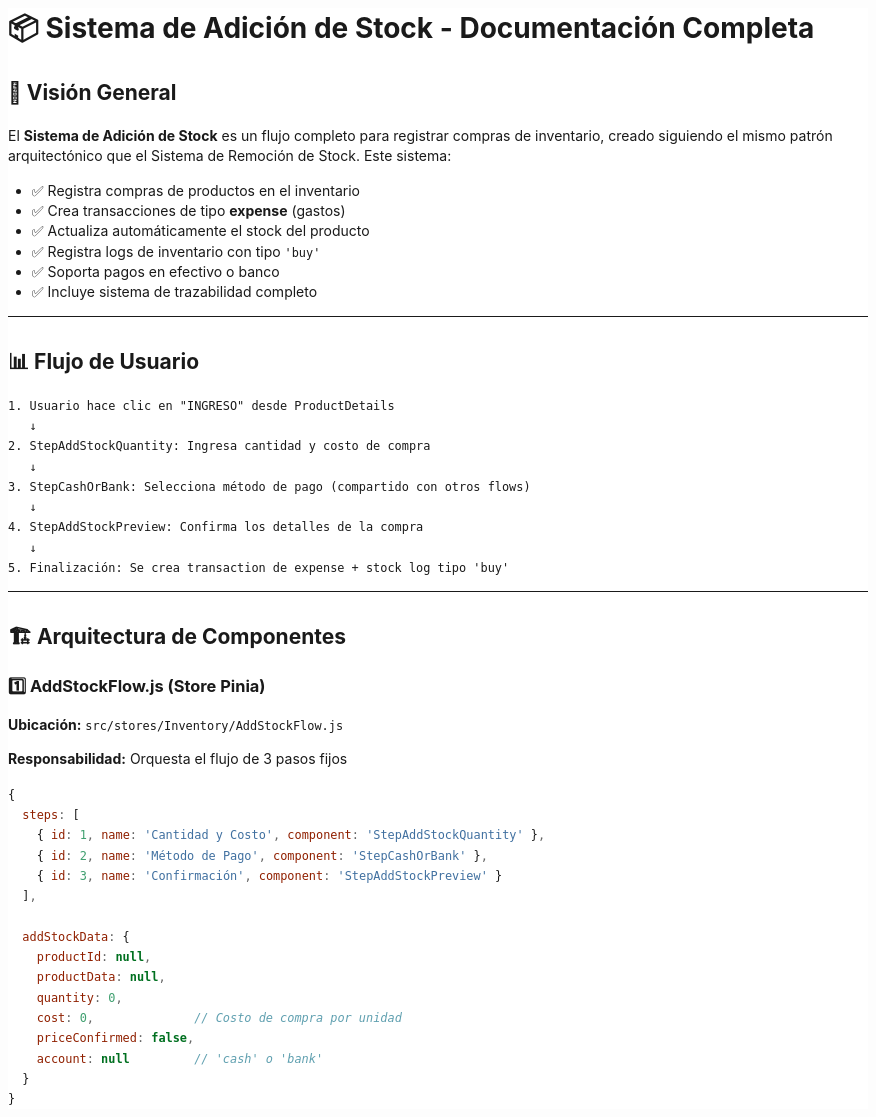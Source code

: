 # 📦 Sistema de Adición de Stock - Documentación Completa

## 🎯 Visión General

El **Sistema de Adición de Stock** es un flujo completo para registrar compras de inventario, creado siguiendo el mismo patrón arquitectónico que el Sistema de Remoción de Stock. Este sistema:

- ✅ Registra compras de productos en el inventario
- ✅ Crea transacciones de tipo **expense** (gastos)
- ✅ Actualiza automáticamente el stock del producto
- ✅ Registra logs de inventario con tipo `'buy'`
- ✅ Soporta pagos en efectivo o banco
- ✅ Incluye sistema de trazabilidad completo

---

## 📊 Flujo de Usuario

```
1. Usuario hace clic en "INGRESO" desde ProductDetails
   ↓
2. StepAddStockQuantity: Ingresa cantidad y costo de compra
   ↓
3. StepCashOrBank: Selecciona método de pago (compartido con otros flows)
   ↓
4. StepAddStockPreview: Confirma los detalles de la compra
   ↓
5. Finalización: Se crea transaction de expense + stock log tipo 'buy'
```

---

## 🏗️ Arquitectura de Componentes

### 1️⃣ **AddStockFlow.js** (Store Pinia)

**Ubicación:** `src/stores/Inventory/AddStockFlow.js`

**Responsabilidad:** Orquesta el flujo de 3 pasos fijos

```javascript
{
  steps: [
    { id: 1, name: 'Cantidad y Costo', component: 'StepAddStockQuantity' },
    { id: 2, name: 'Método de Pago', component: 'StepCashOrBank' },
    { id: 3, name: 'Confirmación', component: 'StepAddStockPreview' }
  ],

  addStockData: {
    productId: null,
    productData: null,
    quantity: 0,
    cost: 0,              // Costo de compra por unidad
    priceConfirmed: false,
    account: null         // 'cash' o 'bank'
  }
}
```
